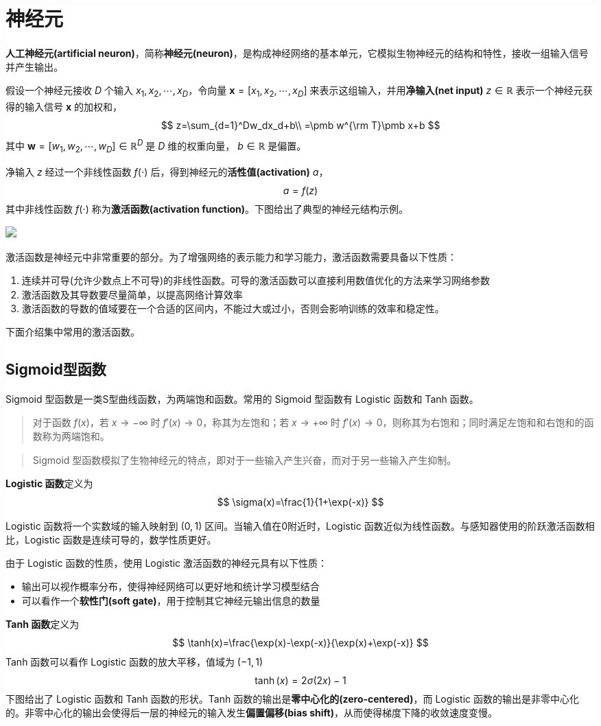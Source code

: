 # 神经元

**人工神经元(artificial neuron)**，简称**神经元(neuron)**，是构成神经网络的基本单元，它模拟生物神经元的结构和特性，接收一组输入信号并产生输出。

假设一个神经元接收 $D$ 个输入 $x_1,x_2,\cdots,x_D$，令向量 $\pmb x=[x_1,x_2,\cdots,x_D]$ 来表示这组输入，并用**净输入(net input)** $z\in \mathbb{R}$ 表示一个神经元获得的输入信号 $\pmb x$ 的加权和，
$$
z=\sum_{d=1}^Dw_dx_d+b\\
=\pmb w^{\rm T}\pmb x+b
$$
其中 $\pmb w=[w_1,w_2,\cdots,w_D]\in \mathbb{R}^D$ 是 $D$ 维的权重向量， $b\in\mathbb{R}$ 是偏置。

净输入 $z$ 经过一个非线性函数 $f(\cdot)$ 后，得到神经元的**活性值(activation)** $a$，
$$
a=f(z)
$$
其中非线性函数 $f(\cdot)$ 称为**激活函数(activation function)**。下图给出了典型的神经元结构示例。

![](https://i.loli.net/2020/09/15/YMHfE6OiSJTqrZy.png)

激活函数是神经元中非常重要的部分。为了增强网络的表示能力和学习能力，激活函数需要具备以下性质：

1. 连续并可导(允许少数点上不可导)的非线性函数。可导的激活函数可以直接利用数值优化的方法来学习网络参数
2. 激活函数及其导数要尽量简单，以提高网络计算效率
3. 激活函数的导数的值域要在一个合适的区间内，不能过大或过小，否则会影响训练的效率和稳定性。

下面介绍集中常用的激活函数。

## Sigmoid型函数

Sigmoid 型函数是一类S型曲线函数，为两端饱和函数。常用的 Sigmoid 型函数有 Logistic 函数和 Tanh 函数。

> 对于函数 $f(x)$，若 $x\to -\infty$ 时 $f'(x)\to 0$，称其为左饱和；若 $x\to +\infty$ 时 $f'(x)\to 0$，则称其为右饱和；同时满足左饱和和右饱和的函数称为两端饱和。

> Sigmoid 型函数模拟了生物神经元的特点，即对于一些输入产生兴奋，而对于另一些输入产生抑制。

**Logistic 函数**定义为
$$
\sigma(x)=\frac{1}{1+\exp(-x)}
$$

Logistic 函数将一个实数域的输入映射到 $(0,1)$ 区间。当输入值在0附近时，Logistic 函数近似为线性函数。与感知器使用的阶跃激活函数相比，Logistic 函数是连续可导的，数学性质更好。

由于 Logistic 函数的性质，使用 Logistic 激活函数的神经元具有以下性质：

+ 输出可以视作概率分布，使得神经网络可以更好地和统计学习模型结合
+ 可以看作一个**软性门(soft gate)**，用于控制其它神经元输出信息的数量

**Tanh 函数**定义为
$$
\tanh(x)=\frac{\exp(x)-\exp(-x)}{\exp(x)+\exp(-x)}
$$
Tanh 函数可以看作 Logistic 函数的放大平移，值域为 $(-1,1)$ 
$$
\tanh(x)=2\sigma(2x)-1
$$
下图给出了 Logistic 函数和 Tanh 函数的形状。Tanh 函数的输出是**零中心化的(zero-centered)**，而 Logistic 函数的输出是非零中心化的。非零中心化的输出会使得后一层的神经元的输入发生**偏置偏移(bias shift)**，从而使得梯度下降的收敛速度变慢。
